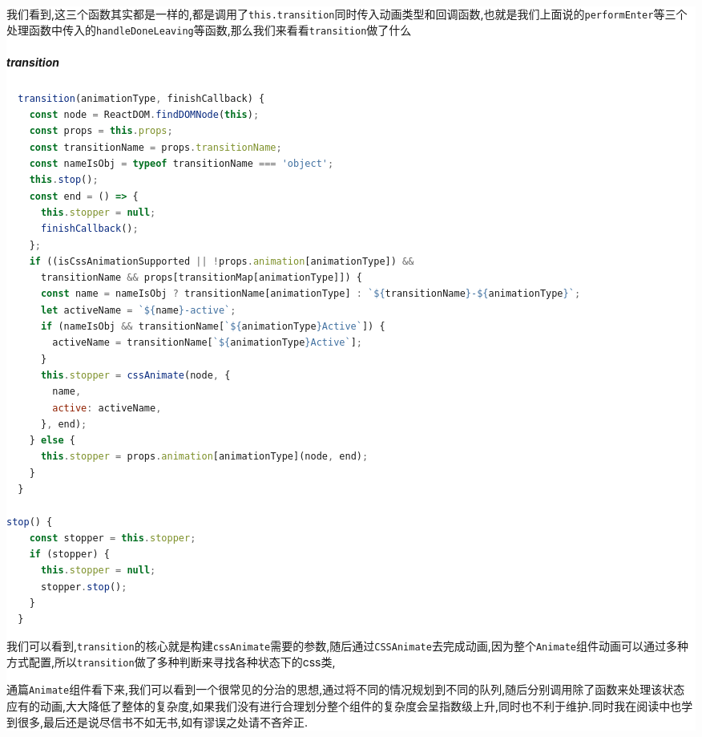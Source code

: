 我们看到,这三个函数其实都是一样的,都是调用了`this.transition`同时传入动画类型和回调函数,也就是我们上面说的`performEnter`等三个处理函数中传入的`handleDoneLeaving`等函数,那么我们来看看`transition`做了什么

##### transition

```js
  transition(animationType, finishCallback) {
    const node = ReactDOM.findDOMNode(this);
    const props = this.props;
    const transitionName = props.transitionName;
    const nameIsObj = typeof transitionName === 'object';
    this.stop();
    const end = () => {
      this.stopper = null;
      finishCallback();
    };
    if ((isCssAnimationSupported || !props.animation[animationType]) &&
      transitionName && props[transitionMap[animationType]]) {
      const name = nameIsObj ? transitionName[animationType] : `${transitionName}-${animationType}`;
      let activeName = `${name}-active`;
      if (nameIsObj && transitionName[`${animationType}Active`]) {
        activeName = transitionName[`${animationType}Active`];
      }
      this.stopper = cssAnimate(node, {
        name,
        active: activeName,
      }, end);
    } else {
      this.stopper = props.animation[animationType](node, end);
    }
  }

stop() {
    const stopper = this.stopper;
    if (stopper) {
      this.stopper = null;
      stopper.stop();
    }
  }
```

我们可以看到,`transition`的核心就是构建`cssAnimate`需要的参数,随后通过`CSSAnimate`去完成动画,因为整个`Animate`组件动画可以通过多种方式配置,所以`transition`做了多种判断来寻找各种状态下的css类,

通篇`Animate`组件看下来,我们可以看到一个很常见的分治的思想,通过将不同的情况规划到不同的队列,随后分别调用除了函数来处理该状态应有的动画,大大降低了整体的复杂度,如果我们没有进行合理划分整个组件的复杂度会呈指数级上升,同时也不利于维护.同时我在阅读中也学到很多,最后还是说尽信书不如无书,如有谬误之处请不吝斧正.